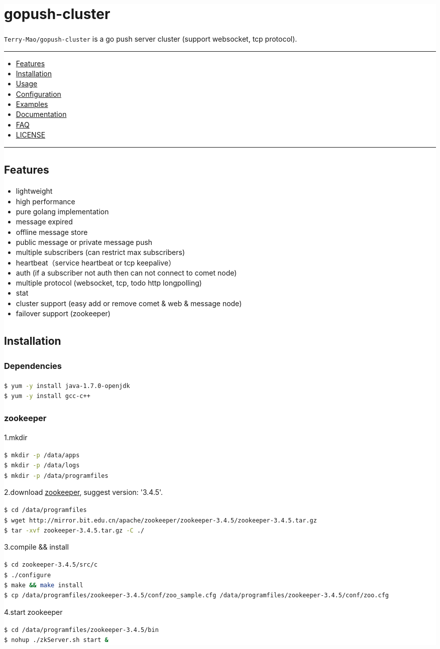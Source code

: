 gopush-cluster
==============
`Terry-Mao/gopush-cluster` is a go push server cluster (support websocket, tcp protocol).

---------------------------------------
  * [Features](#features)
  * [Installation](#installation)
  * [Usage](#usage)
  * [Configuration](#configuration)
  * [Examples](#examples)
  * [Documentation](#documentation)
  * [FAQ](#faq)
  * [LICENSE](#license)

---------------------------------------

## Features
 * lightweight
 * high performance
 * pure golang implementation
 * message expired
 * offline message store
 * public message or private message push
 * multiple subscribers (can restrict max subscribers)
 * heartbeat（service heartbeat or tcp keepalive）
 * auth (if a subscriber not auth then can not connect to comet node)
 * multiple protocol (websocket, tcp, todo http longpolling)
 * stat
 * cluster support (easy add or remove comet & web & message node)
 * failover support (zookeeper)

## Installation
### Dependencies
```sh
$ yum -y install java-1.7.0-openjdk
$ yum -y install gcc-c++
```
### zookeeper
1.mkdir
```sh
$ mkdir -p /data/apps
$ mkdir -p /data/logs
$ mkdir -p /data/programfiles
```
2.download [zookeeper](http://www.apache.org/dyn/closer.cgi/zookeeper/), suggest version: '3.4.5'.
```sh
$ cd /data/programfiles
$ wget http://mirror.bit.edu.cn/apache/zookeeper/zookeeper-3.4.5/zookeeper-3.4.5.tar.gz
$ tar -xvf zookeeper-3.4.5.tar.gz -C ./
```
3.compile && install
``` sh
$ cd zookeeper-3.4.5/src/c
$ ./configure
$ make && make install
$ cp /data/programfiles/zookeeper-3.4.5/conf/zoo_sample.cfg /data/programfiles/zookeeper-3.4.5/conf/zoo.cfg
```
4.start zookeeper
```sh
$ cd /data/programfiles/zookeeper-3.4.5/bin
$ nohup ./zkServer.sh start &
```